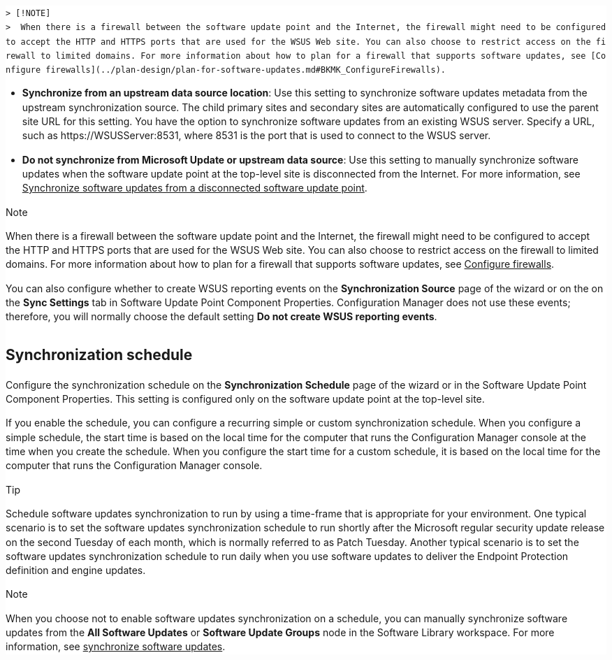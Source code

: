     > [!NOTE]  
    >  When there is a firewall between the software update point and the Internet, the firewall might need to be configured to accept the HTTP and HTTPS ports that are used for the WSUS Web site. You can also choose to restrict access on the firewall to limited domains. For more information about how to plan for a firewall that supports software updates, see [Configure firewalls](../plan-design/plan-for-software-updates.md#BKMK_ConfigureFirewalls).  

-   **Synchronize from an upstream data source location**: Use this setting to synchronize software updates metadata from the upstream synchronization source. The child primary sites and secondary sites are automatically configured to use the parent site URL for this setting. You have the option to synchronize software updates from an existing WSUS server. Specify a URL, such as https://WSUSServer:8531, where 8531 is the port that is used to connect to the WSUS server.  

-   **Do not synchronize from Microsoft Update or upstream data source**: Use this setting to manually synchronize software updates when the software update point at the top-level site is disconnected from the Internet. For more information, see [Synchronize software updates from a disconnected software update point](synchronize-software-updates-disconnected.md).  

> [!NOTE]  
>  When there is a firewall between the software update point and the Internet, the firewall might need to be configured to accept the HTTP and HTTPS ports that are used for the WSUS Web site. You can also choose to restrict access on the firewall to limited domains. For more information about how to plan for a firewall that supports software updates, see [Configure firewalls](../plan-design/plan-for-software-updates.md#BKMK_ConfigureFirewalls).  

 You can also configure whether to create WSUS reporting events on the **Synchronization Source** page of the wizard or on the on the **Sync Settings** tab in Software Update Point Component Properties. Configuration Manager does not use these events; therefore, you will normally choose the default setting **Do not create WSUS reporting events**.  

## Synchronization schedule  
 Configure the synchronization schedule on the **Synchronization Schedule** page of the wizard or in the Software Update Point Component Properties. This setting is configured only on the software update point at the top-level site.  

 If you enable the schedule, you can configure a recurring simple or custom synchronization schedule. When you configure a simple schedule, the start time is based on the local time for the computer that runs the Configuration Manager console at the time when you create the schedule. When you configure the start time for a custom schedule, it is based on the local time for the computer that runs the Configuration Manager console.  

> [!TIP]  
>  Schedule software updates synchronization to run by using a time-frame that is appropriate for your environment. One typical scenario is to set the software updates synchronization schedule to run shortly after the Microsoft regular security update release on the second Tuesday of each month, which is normally referred to as Patch Tuesday. Another typical scenario is to set the software updates synchronization schedule to run daily when you use software updates to deliver the Endpoint Protection definition and engine updates.  

> [!NOTE]  
>  When you choose not to enable software updates synchronization on a schedule, you can manually synchronize software updates from the **All Software Updates** or **Software Update Groups** node in the Software Library workspace. For more information, see [synchronize software updates](syncrhonize-software-updates.md).  
